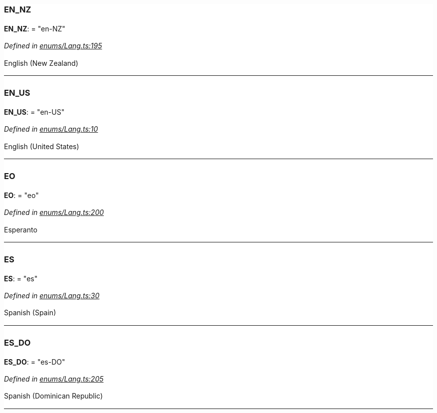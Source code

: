 ###  EN_NZ

**EN_NZ**:  = "en-NZ"

*Defined in [enums/Lang.ts:195](https://github.com/simplitech/simpli-web-sdk/blob/2a29ffa/src/enums/Lang.ts#L195)*

English (New Zealand)

___
<a id="en_us"></a>

###  EN_US

**EN_US**:  = "en-US"

*Defined in [enums/Lang.ts:10](https://github.com/simplitech/simpli-web-sdk/blob/2a29ffa/src/enums/Lang.ts#L10)*

English (United States)

___
<a id="eo"></a>

###  EO

**EO**:  = "eo"

*Defined in [enums/Lang.ts:200](https://github.com/simplitech/simpli-web-sdk/blob/2a29ffa/src/enums/Lang.ts#L200)*

Esperanto

___
<a id="es"></a>

###  ES

**ES**:  = "es"

*Defined in [enums/Lang.ts:30](https://github.com/simplitech/simpli-web-sdk/blob/2a29ffa/src/enums/Lang.ts#L30)*

Spanish (Spain)

___
<a id="es_do"></a>

###  ES_DO

**ES_DO**:  = "es-DO"

*Defined in [enums/Lang.ts:205](https://github.com/simplitech/simpli-web-sdk/blob/2a29ffa/src/enums/Lang.ts#L205)*

Spanish (Dominican Republic)

___
<a id="et"></a>
